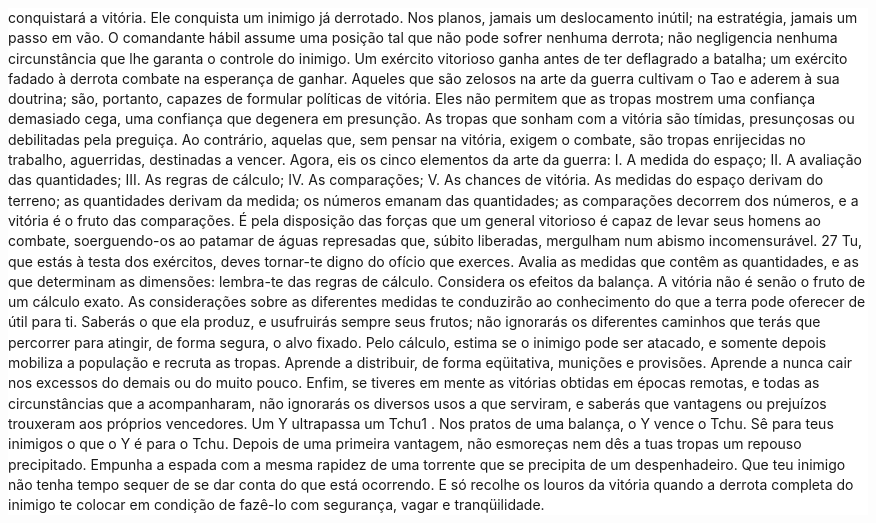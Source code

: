  conquistará a vitória. Ele conquista um inimigo já derrotado. Nos planos, jamais
  um deslocamento inútil; na estratégia, jamais um passo em vão. O comandante
  hábil assume uma posição tal que não pode sofrer nenhuma derrota; não
  negligencia nenhuma circunstância que lhe garanta o controle do inimigo.
  Um exército vitorioso ganha antes de ter deflagrado a batalha; um
  exército fadado à derrota combate na esperança de ganhar.
  Aqueles que são zelosos na arte da guerra cultivam o Tao e aderem à
  sua doutrina; são, portanto, capazes de formular políticas de vitória.
  Eles não permitem que as tropas mostrem uma confiança demasiado
  cega, uma confiança que degenera em presunção. As tropas que sonham com
  a vitória são tímidas, presunçosas ou debilitadas pela preguiça. Ao contrário,
  aquelas que, sem pensar na vitória, exigem o combate, são tropas enrijecidas
  no trabalho, aguerridas, destinadas a vencer.
  Agora, eis os cinco elementos da arte da guerra:
  I. A medida do espaço;
  II. A avaliação das quantidades;
  III. As regras de cálculo;
  IV. As comparações;
  V. As chances de vitória.
  As medidas do espaço derivam do terreno;
  as quantidades derivam da medida;
  os números emanam das quantidades;
  as comparações decorrem dos números,
  e a vitória é o fruto das comparações.
  É pela disposição das forças que um general vitorioso é capaz de levar
  seus homens ao combate, soerguendo-os ao patamar de águas represadas
  que, súbito liberadas, mergulham num abismo incomensurável. 
  27
  Tu, que estás à testa dos exércitos, deves tornar-te digno do ofício que
  exerces. Avalia as medidas que contêm as quantidades, e as que determinam
  as dimensões: lembra-te das regras de cálculo. Considera os efeitos da
  balança. A vitória não é senão o fruto de um cálculo exato.
  As considerações sobre as diferentes medidas te conduzirão ao
  conhecimento do que a terra pode oferecer de útil para ti. Saberás o que ela
  produz, e usufruirás sempre seus frutos; não ignorarás os diferentes caminhos
  que terás que percorrer para atingir, de forma segura, o alvo fixado.
  Pelo cálculo, estima se o inimigo pode ser atacado, e somente depois
  mobiliza a população e recruta as tropas. Aprende a distribuir, de forma
  eqüitativa, munições e provisões. Aprende a nunca cair nos excessos do
  demais ou do muito pouco.
  Enfim, se tiveres em mente as vitórias obtidas em épocas remotas, e
  todas as circunstâncias que a acompanharam, não ignorarás os diversos usos
  a que serviram, e saberás que vantagens ou prejuízos trouxeram aos próprios
  vencedores.
  Um Y ultrapassa um Tchu1
  . Nos pratos de uma balança, o Y vence o
  Tchu. Sê para teus inimigos o que o Y é para o Tchu.
  Depois de uma primeira vantagem, não esmoreças nem dês a tuas
  tropas um repouso precipitado. Empunha a espada com a mesma rapidez de
  uma torrente que se precipita de um despenhadeiro. Que teu inimigo não tenha
  tempo sequer de se dar conta do que está ocorrendo. E só recolhe os louros da
  vitória quando a derrota completa do inimigo te colocar em condição de fazê-Io
  com segurança, vagar e tranqüilidade.
